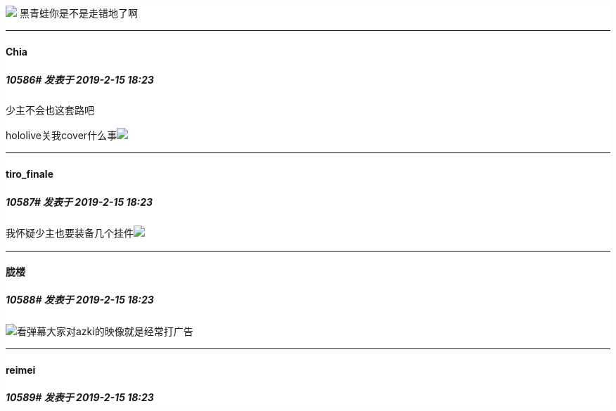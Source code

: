 

<img src="https://static.saraba1st.com/image/smiley/face2017/067.png" referrerpolicy="no-referrer"> 黑青蛙你是不是走错地了啊







-----

####  Chia  
##### 10586#       发表于 2019-2-15 18:23




少主不会也这套路吧


hololive关我cover什么事<img src="https://static.saraba1st.com/image/smiley/face2017/068.png" referrerpolicy="no-referrer">







-----

####  tiro_finale  
##### 10587#       发表于 2019-2-15 18:23




我怀疑少主也要装备几个挂件<img src="https://static.saraba1st.com/image/smiley/face2017/067.png" referrerpolicy="no-referrer">







-----

####  胧楼  
##### 10588#       发表于 2019-2-15 18:23



<img src="https://static.saraba1st.com/image/smiley/face2017/009.gif" referrerpolicy="no-referrer">看弹幕大家对azki的映像就是经常打广告







-----

####  reimei  
##### 10589#       发表于 2019-2-15 18:23



